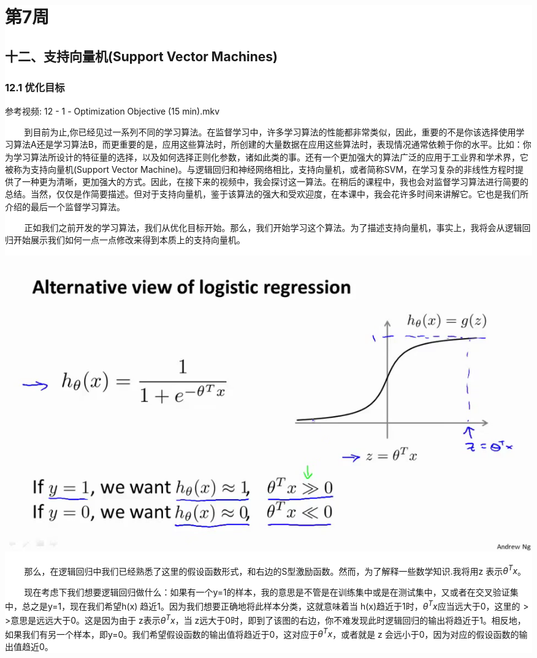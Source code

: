 

第7周
=====

十二、支持向量机(Support Vector Machines)
-----------------------------------------

### 12.1 优化目标

参考视频: 12 - 1 - Optimization Objective (15 min).mkv

&nbsp;&nbsp;&nbsp;&nbsp;&nbsp;&nbsp;&nbsp;&nbsp;到目前为止,你已经见过一系列不同的学习算法。在监督学习中，许多学习算法的性能都非常类似，因此，重要的不是你该选择使用学习算法A还是学习算法B，而更重要的是，应用这些算法时，所创建的大量数据在应用这些算法时，表现情况通常依赖于你的水平。比如：你为学习算法所设计的特征量的选择，以及如何选择正则化参数，诸如此类的事。还有一个更加强大的算法广泛的应用于工业界和学术界，它被称为支持向量机(Support Vector Machine)。与逻辑回归和神经网络相比，支持向量机，或者简称SVM，在学习复杂的非线性方程时提供了一种更为清晰，更加强大的方式。因此，在接下来的视频中，我会探讨这一算法。在稍后的课程中，我也会对监督学习算法进行简要的总结。当然，仅仅是作简要描述。但对于支持向量机，鉴于该算法的强大和受欢迎度，在本课中，我会花许多时间来讲解它。它也是我们所介绍的最后一个监督学习算法。

&nbsp;&nbsp;&nbsp;&nbsp;&nbsp;&nbsp;&nbsp;&nbsp;正如我们之前开发的学习算法，我们从优化目标开始。那么，我们开始学习这个算法。为了描述支持向量机，事实上，我将会从逻辑回归开始展示我们如何一点一点修改来得到本质上的支持向量机。

![](media/3d12b07f13a976e916d0c707fd03153c.png)

&nbsp;&nbsp;&nbsp;&nbsp;&nbsp;&nbsp;&nbsp;&nbsp;那么，在逻辑回归中我们已经熟悉了这里的假设函数形式，和右边的S型激励函数。然而，为了解释一些数学知识.我将用z 表示$\theta^Tx$。

&nbsp;&nbsp;&nbsp;&nbsp;&nbsp;&nbsp;&nbsp;&nbsp;现在考虑下我们想要逻辑回归做什么：如果有一个y=1的样本，我的意思是不管是在训练集中或是在测试集中，又或者在交叉验证集中，总之是y=1，现在我们希望h(x) 趋近1。因为我们想要正确地将此样本分类，这就意味着当 h(x)趋近于1时，$\theta^Tx$应当远大于0，这里的$>>$意思是远远大于0。这是因为由于 z表示$\theta^Tx$，当 z远大于0时，即到了该图的右边，你不难发现此时逻辑回归的输出将趋近于1。相反地，如果我们有另一个样本，即y=0。我们希望假设函数的输出值将趋近于0，这对应于$\theta^Tx$，或者就是 z 会远小于0，因为对应的假设函数的输出值趋近0。
